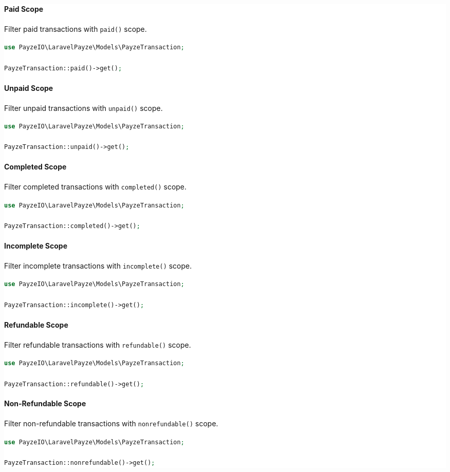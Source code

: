 #### Paid Scope

Filter paid transactions with `paid()` scope.

```php
use PayzeIO\LaravelPayze\Models\PayzeTransaction;

PayzeTransaction::paid()->get();
```

#### Unpaid Scope

Filter unpaid transactions with `unpaid()` scope.

```php
use PayzeIO\LaravelPayze\Models\PayzeTransaction;

PayzeTransaction::unpaid()->get();
```

#### Completed Scope

Filter completed transactions with `completed()` scope.

```php
use PayzeIO\LaravelPayze\Models\PayzeTransaction;

PayzeTransaction::completed()->get();
```

#### Incomplete Scope

Filter incomplete transactions with `incomplete()` scope.

```php
use PayzeIO\LaravelPayze\Models\PayzeTransaction;

PayzeTransaction::incomplete()->get();
```

#### Refundable Scope

Filter refundable transactions with `refundable()` scope.

```php
use PayzeIO\LaravelPayze\Models\PayzeTransaction;

PayzeTransaction::refundable()->get();
```

#### Non-Refundable Scope

Filter non-refundable transactions with `nonrefundable()` scope.

```php
use PayzeIO\LaravelPayze\Models\PayzeTransaction;

PayzeTransaction::nonrefundable()->get();
```
